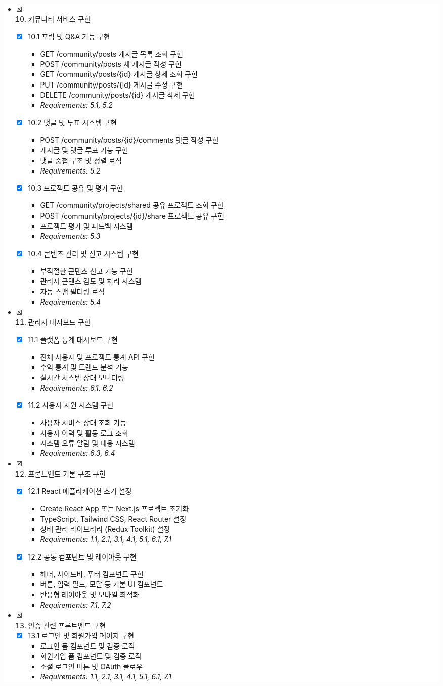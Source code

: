- [x] 10. 커뮤니티 서비스 구현
  - [x] 10.1 포럼 및 Q&A 기능 구현
    - GET /community/posts 게시글 목록 조회 구현
    - POST /community/posts 새 게시글 작성 구현
    - GET /community/posts/{id} 게시글 상세 조회 구현
    - PUT /community/posts/{id} 게시글 수정 구현
    - DELETE /community/posts/{id} 게시글 삭제 구현
    - _Requirements: 5.1, 5.2_
  
  - [x] 10.2 댓글 및 투표 시스템 구현
    - POST /community/posts/{id}/comments 댓글 작성 구현
    - 게시글 및 댓글 투표 기능 구현
    - 댓글 중첩 구조 및 정렬 로직
    - _Requirements: 5.2_
  
  - [x] 10.3 프로젝트 공유 및 평가 구현
    - GET /community/projects/shared 공유 프로젝트 조회 구현
    - POST /community/projects/{id}/share 프로젝트 공유 구현
    - 프로젝트 평가 및 피드백 시스템
    - _Requirements: 5.3_
  
  - [x] 10.4 콘텐츠 관리 및 신고 시스템 구현
    - 부적절한 콘텐츠 신고 기능 구현
    - 관리자 콘텐츠 검토 및 처리 시스템
    - 자동 스팸 필터링 로직
    - _Requirements: 5.4_

- [x] 11. 관리자 대시보드 구현
  - [x] 11.1 플랫폼 통계 대시보드 구현
    - 전체 사용자 및 프로젝트 통계 API 구현
    - 수익 통계 및 트렌드 분석 기능
    - 실시간 시스템 상태 모니터링
    - _Requirements: 6.1, 6.2_
  
  - [x] 11.2 사용자 지원 시스템 구현
    - 사용자 서비스 상태 조회 기능
    - 사용자 이력 및 활동 로그 조회
    - 시스템 오류 알림 및 대응 시스템
    - _Requirements: 6.3, 6.4_

- [x] 12. 프론트엔드 기본 구조 구현
  - [x] 12.1 React 애플리케이션 초기 설정
    - Create React App 또는 Next.js 프로젝트 초기화
    - TypeScript, Tailwind CSS, React Router 설정
    - 상태 관리 라이브러리 (Redux Toolkit) 설정
    - _Requirements: 1.1, 2.1, 3.1, 4.1, 5.1, 6.1, 7.1_
  
  - [x] 12.2 공통 컴포넌트 및 레이아웃 구현
    - 헤더, 사이드바, 푸터 컴포넌트 구현
    - 버튼, 입력 필드, 모달 등 기본 UI 컴포넌트
    - 반응형 레이아웃 및 모바일 최적화
    - _Requirements: 7.1, 7.2_

- [x] 13. 인증 관련 프론트엔드 구현
  - [x] 13.1 로그인 및 회원가입 페이지 구현
    - 로그인 폼 컴포넌트 및 검증 로직
    - 회원가입 폼 컴포넌트 및 검증 로직
    - 소셜 로그인 버튼 및 OAuth 플로우
    - _Requirements: 1.1, 2.1, 3.1, 4.1, 5.1, 6.1, 7.1_
  